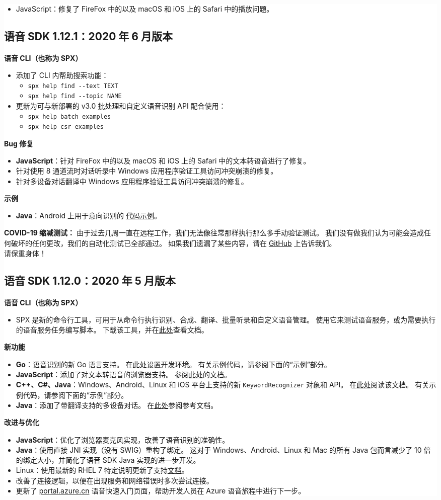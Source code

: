 * JavaScript：修复了 FireFox 中的以及 macOS 和 iOS 上的 Safari 中的播放问题。 

## <a name="speech-sdk-1121-2020-june-release"></a>语音 SDK 1.12.1：2020 年 6 月版本
**语音 CLI（也称为 SPX）**
-   添加了 CLI 内帮助搜索功能：
    -   `spx help find --text TEXT`
    -   `spx help find --topic NAME`
-   更新为可与新部署的 v3.0 批处理和自定义语音识别 API 配合使用：
    -   `spx help batch examples`
    -   `spx help csr examples`



**Bug 修复**



-   **JavaScript**：针对 FireFox 中的以及 macOS 和 iOS 上的 Safari 中的文本转语音进行了修复。
-   针对使用 8 通道流时对话听录中 Windows 应用程序验证工具访问冲突崩溃的修复。
-   针对多设备对话翻译中 Windows 应用程序验证工具访问冲突崩溃的修复。

**示例**
-   **Java**：Android 上用于意向识别的 [代码示例](https://github.com/Azure-Samples/cognitive-services-speech-sdk/tree/master/quickstart/java/android/intent-recognition)。



**COVID-19 缩减测试：** 由于过去几周一直在远程工作，我们无法像往常那样执行那么多手动验证测试。 我们没有做我们认为可能会造成任何破坏的任何更改，我们的自动化测试已全部通过。 如果我们遗漏了某些内容，请在 [GitHub](https://github.com/Azure-Samples/cognitive-services-speech-sdk/issues?q=is%3Aissue+is%3Aopen) 上告诉我们。<br>
请保重身体！


## <a name="speech-sdk-1120-2020-may-release"></a>语音 SDK 1.12.0：2020 年 5 月版本
**语音 CLI（也称为 SPX）**
- SPX 是新的命令行工具，可用于从命令行执行识别、合成、翻译、批量听录和自定义语音管理。 使用它来测试语音服务，或为需要执行的语音服务任务编写脚本。 下载该工具，并在[此处](https://docs.azure.cn/cognitive-services/speech-service/spx-overview)查看文档。

**新功能**
- **Go**：[语音识别](https://docs.azure.cn/cognitive-services/speech-service/quickstarts/speech-to-text-from-microphone?pivots=programming-language-go)的新 Go 语言支持。 在[此处](https://docs.azure.cn/cognitive-services/speech-service/quickstarts/setup-platform?pivots=programming-language-go)设置开发环境。 有关示例代码，请参阅下面的“示例”部分。 
- **JavaScript**：添加了对文本转语音的浏览器支持。 参阅[此处](https://docs.azure.cn/cognitive-services/speech-service/quickstarts/text-to-speech-audio-file?pivots=programming-language-JavaScript)的文档。
- **C++、C#、Java**：Windows、Android、Linux 和 iOS 平台上支持的新 `KeywordRecognizer` 对象和 API。 在[此处](https://docs.azure.cn/cognitive-services/speech-service/custom-keyword-overview)阅读该文档。 有关示例代码，请参阅下面的“示例”部分。 
- **Java**：添加了带翻译支持的多设备对话。 在[此处](https://docs.microsoft.com/java/api/com.microsoft.cognitiveservices.speech.transcription)参阅参考文档。

**改进与优化**
- **JavaScript**：优化了浏览器麦克风实现，改善了语音识别的准确性。
- **Java**：使用直接 JNI 实现（没有 SWIG）重构了绑定。 这对于 Windows、Android、Linux 和 Mac 的所有 Java 包而言减少了 10 倍的绑定大小，并简化了语音 SDK Java 实现的进一步开发。
- Linux：使用最新的 RHEL 7 特定说明更新了支持[文档](https://docs.azure.cn/cognitive-services/speech-service/speech-sdk?tabs=linux)。
- 改善了连接逻辑，以便在出现服务和网络错误时多次尝试连接。
- 更新了 [portal.azure.cn](https://portal.azure.cn) 语音快速入门页面，帮助开发人员在 Azure 语音旅程中进行下一步。

